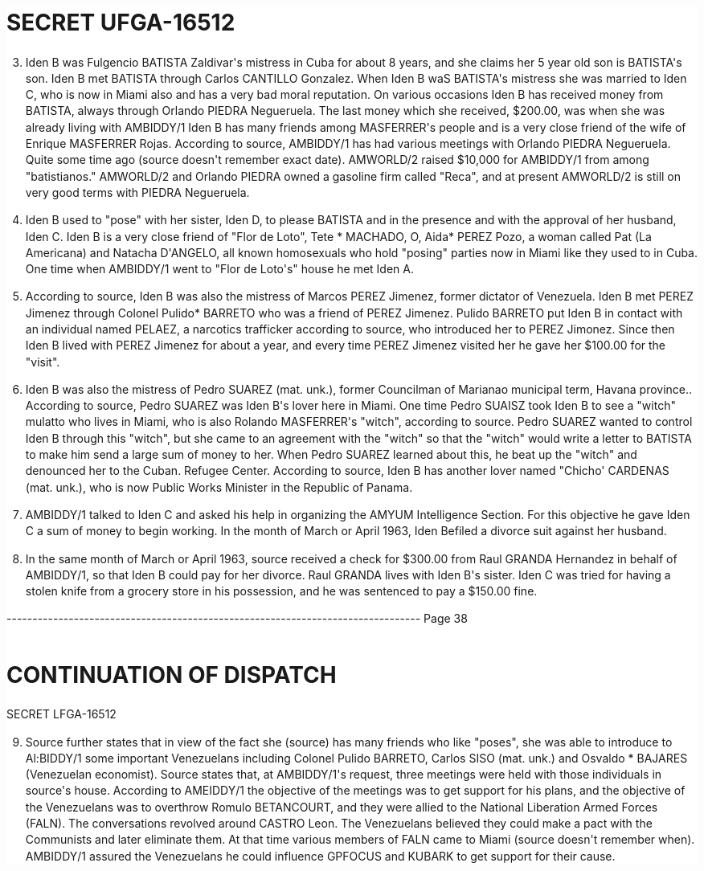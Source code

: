 # SECRET UFGA-16512

3. Iden B was Fulgencio BATISTA Zaldivar's mistress in Cuba for about 8 years, and she claims her 5 year old son is BATISTA's son. Iden B met BATISTA through Carlos CANTILLO Gonzalez. When Iden B waS BATISTA's mistress she was married to Iden C, who is now in Miami also and has a very bad moral reputation. On various occasions Iden B has received money from BATISTA, always through Orlando PIEDRA Negueruela. The last money which she received, $200.00, was when she was already living with AMBIDDY/1 Iden B has many friends among MASFERRER's people and is a very close friend of the wife of Enrique MASFERRER Rojas. According to source, AMBIDDY/1 has had various meetings with Orlando PIEDRA Negueruela. Quite some time ago (source doesn't remember exact date). AMWORLD/2 raised $10,000 for AMBIDDY/1 from among "batistianos." AMWORLD/2 and Orlando PIEDRA owned a gasoline firm called "Reca", and at present AMWORLD/2 is still on very good terms with PIEDRA Negueruela.

4. Iden B used to "pose" with her sister, Iden D, to please BATISTA and in the presence and with the approval of her husband, Iden C. Iden B is a very close friend of "Flor de Loto", Tete * MACHADO, O, Aida* PEREZ Pozo, a woman called Pat (La Americana) and Natacha D'ANGELO, all known homosexuals who hold "posing" parties now in Miami like they used to in Cuba. One time when AMBIDDY/1 went to "Flor de Loto's" house he met Iden A.

5. According to source, Iden B was also the mistress of Marcos PEREZ Jimenez, former dictator of Venezuela. Iden B met PEREZ Jimenez through Colonel Pulido* BARRETO who was a friend of PEREZ Jimenez. Pulido BARRETO put Iden B in contact with an individual named PELAEZ, a narcotics trafficker according to source, who introduced her to PEREZ Jimonez. Since then Iden B lived with PEREZ Jimenez for about a year, and every time PEREZ Jimenez visited her he gave her $100.00 for the "visit".

6. Iden B was also the mistress of Pedro SUAREZ (mat. unk.), former Councilman of Marianao municipal term, Havana province.. According to source, Pedro SUAREZ was Iden B's lover here in Miami. One time Pedro SUAISZ took Iden B to see a "witch" mulatto who lives in Miami, who is also Rolando MASFERRER's "witch", according to source. Pedro SUAREZ wanted to control Iden B through this "witch", but she came to an agreement with the "witch" so that the "witch" would write a letter to BATISTA to make him send a large sum of money to her. When Pedro SUAREZ learned about this, he beat up the "witch" and denounced her to the Cuban. Refugee Center. According to source, Iden B has another lover named "Chicho' CARDENAS (mat. unk.), who is now Public Works Minister in the Republic of Panama.

7. AMBIDDY/1 talked to Iden C and asked his help in organizing the AMYUM Intelligence Section. For this objective he gave Iden C a sum of money to begin working. In the month of March or April 1963, Iden Befiled a divorce suit against her husband.

8. In the same month of March or April 1963, source received a check for $300.00 from Raul GRANDA Hernandez in behalf of AMBIDDY/1, so that Iden B could pay for her divorce. Raul GRANDA lives with Iden B's sister. Iden C was tried for having a stolen knife from a grocery store in his possession, and he was sentenced to pay a $150.00 fine.


-------------------------------------------------------------------------------- Page 38

# CONTINUATION OF DISPATCH

SECRET LFGA-16512

9. Source further states that in view of the fact she (source) has many friends who like "poses", she was able to introduce to Al:BIDDY/1 some important Venezuelans including Colonel Pulido BARRETO, Carlos SISO (mat. unk.) and Osvaldo * BAJARES (Venezuelan economist). Source states that, at AMBIDDY/1's request, three meetings were held with those individuals in source's house. According to AMEIDDY/1 the objective of the meetings was to get support for his plans, and the objective of the Venezuelans was to overthrow Romulo BETANCOURT, and they were allied to the National Liberation Armed Forces (FALN). The conversations revolved around CASTRO Leon. The Venezuelans believed they could make a pact with the Communists and later eliminate them. At that time various members of FALN came to Miami (source doesn't remember when). AMBIDDY/1 assured the Venezuelans he could influence GPFOCUS and KUBARK to get support for their cause.
